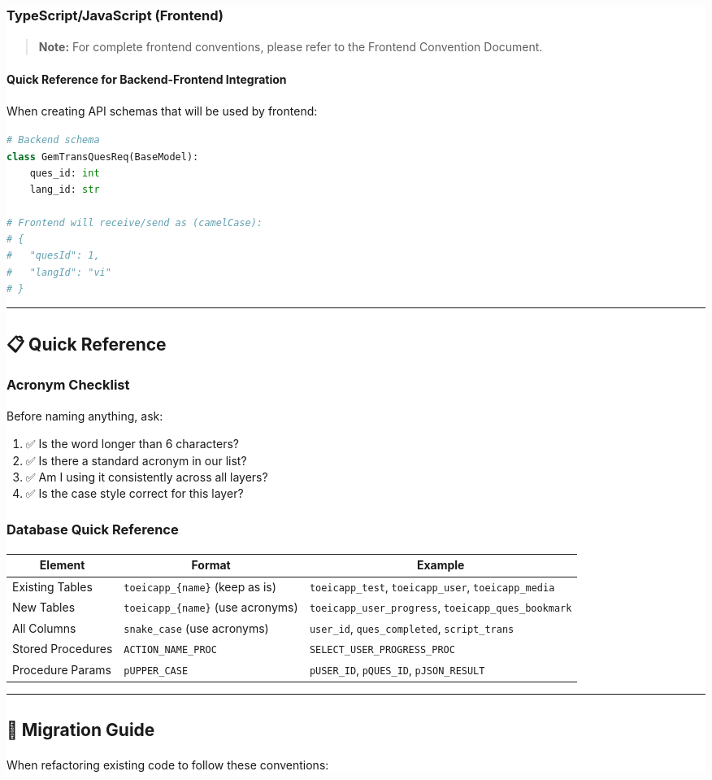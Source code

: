 ### **TypeScript/JavaScript (Frontend)**

> **Note:** For complete frontend conventions, please refer to the Frontend Convention Document.

#### **Quick Reference for Backend-Frontend Integration**

When creating API schemas that will be used by frontend:

```python
# Backend schema
class GemTransQuesReq(BaseModel):
    ques_id: int
    lang_id: str

# Frontend will receive/send as (camelCase):
# {
#   "quesId": 1,
#   "langId": "vi"
# }
```

---

## 📋 Quick Reference

### **Acronym Checklist**

Before naming anything, ask:
1. ✅ Is the word longer than 6 characters?
2. ✅ Is there a standard acronym in our list?
3. ✅ Am I using it consistently across all layers?
4. ✅ Is the case style correct for this layer?

### **Database Quick Reference**

| Element           | Format                           | Example                                            |
| ----------------- | -------------------------------- | -------------------------------------------------- |
| Existing Tables   | `toeicapp_{name}` (keep as is)   | `toeicapp_test`, `toeicapp_user`, `toeicapp_media` |
| New Tables        | `toeicapp_{name}` (use acronyms) | `toeicapp_user_progress`, `toeicapp_ques_bookmark` |
| All Columns       | `snake_case` (use acronyms)      | `user_id`, `ques_completed`, `script_trans`        |
| Stored Procedures | `ACTION_NAME_PROC`               | `SELECT_USER_PROGRESS_PROC`                        |
| Procedure Params  | `pUPPER_CASE`                    | `pUSER_ID`, `pQUES_ID`, `pJSON_RESULT`             |

---

## 🔄 Migration Guide

When refactoring existing code to follow these conventions:
